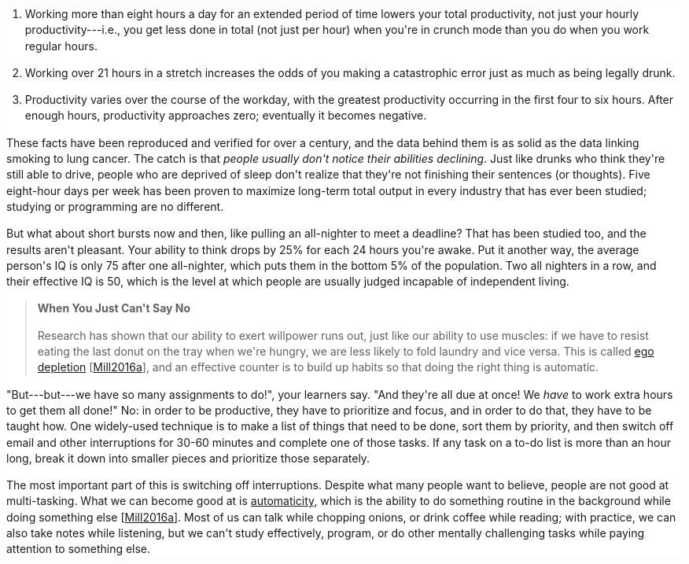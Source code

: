 1. Working more than eight hours a day for an extended period of time
   lowers your total productivity, not just your hourly
   productivity---i.e., you get less done in total (not just per hour)
   when you're in crunch mode than you do when you work regular hours.

1. Working over 21 hours in a stretch increases the odds of you making
   a catastrophic error just as much as being legally drunk.

1. Productivity varies over the course of the workday, with the
   greatest productivity occurring in the first four to six hours.
   After enough hours, productivity approaches zero; eventually it
   becomes negative.

These facts have been reproduced and verified for over a century, and
the data behind them is as solid as the data linking smoking to lung
cancer. The catch is that *people usually don't notice their abilities
declining*. Just like drunks who think they're still able to drive,
people who are deprived of sleep don't realize that they're not
finishing their sentences (or thoughts). Five eight-hour days per week
has been proven to maximize long-term total output in every industry
that has ever been studied; studying or programming are no different.

But what about short bursts now and then, like pulling an all-nighter to
meet a deadline? That has been studied too, and the results aren't
pleasant. Your ability to think drops by 25% for each 24 hours you're
awake. Put it another way, the average person's IQ is only 75 after one
all-nighter, which puts them in the bottom 5% of the population. Two all
nighters in a row, and their effective IQ is 50, which is the level at
which people are usually judged incapable of independent living.

> **When You Just Can't Say No**
> 
> Research has shown that our ability to exert willpower runs out,
> just like our ability to use muscles: if we have to resist eating
> the last donut on the tray when we're hungry, we are less likely to
> fold laundry and vice versa. This is called [ego
> depletion](#g:ego-depletion) [[Mill2016a](#CITE)], and an effective
> counter is to build up habits so that doing the right thing is
> automatic.

"But---but---we have so many assignments to do!", your learners say. "And
they're all due at once! We *have* to work extra hours to get them all
done!" No: in order to be productive, they have to prioritize and
focus, and in order to do that, they have to be taught how. One
widely-used technique is to make a list of things that need to be done,
sort them by priority, and then switch off email and other interruptions
for 30-60 minutes and complete one of those tasks. If any task on a
to-do list is more than an hour long, break it down into smaller pieces
and prioritize those separately.

The most important part of this is switching off
interruptions. Despite what many people want to believe, people are
not good at multi-tasking.  What we can become good at is
[automaticity](#g:automaticity), which is the ability to do something
routine in the background while doing something else
[[Mill2016a](#CITE)]. Most of us can talk while chopping onions, or
drink coffee while reading; with practice, we can also take notes
while listening, but we can't study effectively, program, or do other
mentally challenging tasks while paying attention to something else.

